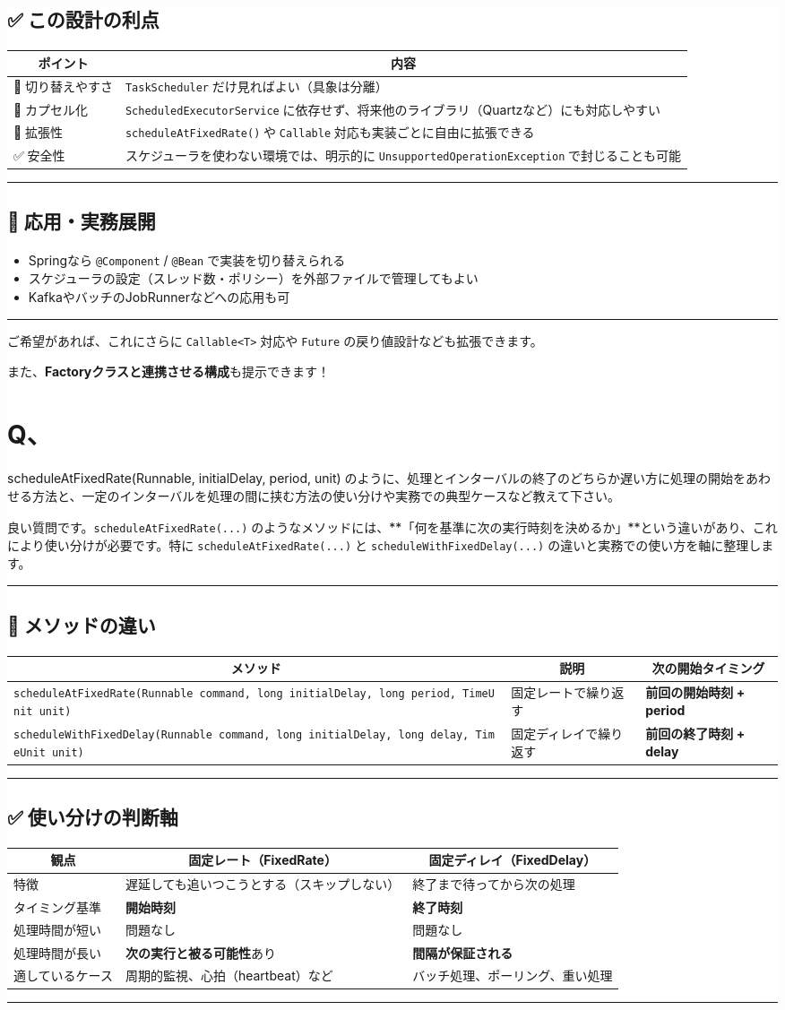 
## ✅ この設計の利点

| ポイント | 内容 |
| --- | --- |
| 🔄 切り替えやすさ | `TaskScheduler` だけ見ればよい（具象は分離） |
| 🔐 カプセル化 | `ScheduledExecutorService` に依存せず、将来他のライブラリ（Quartzなど）にも対応しやすい |
| 🧩 拡張性 | `scheduleAtFixedRate()` や `Callable` 対応も実装ごとに自由に拡張できる |
| ✅ 安全性 | スケジューラを使わない環境では、明示的に `UnsupportedOperationException` で封じることも可能 |

---

## 🧠 応用・実務展開

- Springなら `@Component` / `@Bean` で実装を切り替えられる
- スケジューラの設定（スレッド数・ポリシー）を外部ファイルで管理してもよい
- KafkaやバッチのJobRunnerなどへの応用も可

---

ご希望があれば、これにさらに `Callable<T>` 対応や `Future` の戻り値設計なども拡張できます。

また、**Factoryクラスと連携させる構成**も提示できます！

# Q、

scheduleAtFixedRate(Runnable, initialDelay, period, unit) のように、処理とインターバルの終了のどちらか遅い方に処理の開始をあわせる方法と、一定のインターバルを処理の間に挟む方法の使い分けや実務での典型ケースなど教えて下さい。

良い質問です。`scheduleAtFixedRate(...)` のようなメソッドには、**「何を基準に次の実行時刻を決めるか」**という違いがあり、これにより使い分けが必要です。特に `scheduleAtFixedRate(...)` と `scheduleWithFixedDelay(...)` の違いと実務での使い方を軸に整理します。

---

## 🔁 メソッドの違い

| メソッド | 説明 | 次の開始タイミング |
| --- | --- | --- |
| `scheduleAtFixedRate(Runnable command, long initialDelay, long period, TimeUnit unit)` | 固定レートで繰り返す | **前回の開始時刻 + period** |
| `scheduleWithFixedDelay(Runnable command, long initialDelay, long delay, TimeUnit unit)` | 固定ディレイで繰り返す | **前回の終了時刻 + delay** |

---

## ✅ 使い分けの判断軸

| 観点 | 固定レート（FixedRate） | 固定ディレイ（FixedDelay） |
| --- | --- | --- |
| 特徴 | 遅延しても追いつこうとする（スキップしない） | 終了まで待ってから次の処理 |
| タイミング基準 | **開始時刻** | **終了時刻** |
| 処理時間が短い | 問題なし | 問題なし |
| 処理時間が長い | **次の実行と被る可能性**あり | **間隔が保証される** |
| 適しているケース | 周期的監視、心拍（heartbeat）など | バッチ処理、ポーリング、重い処理 |

---